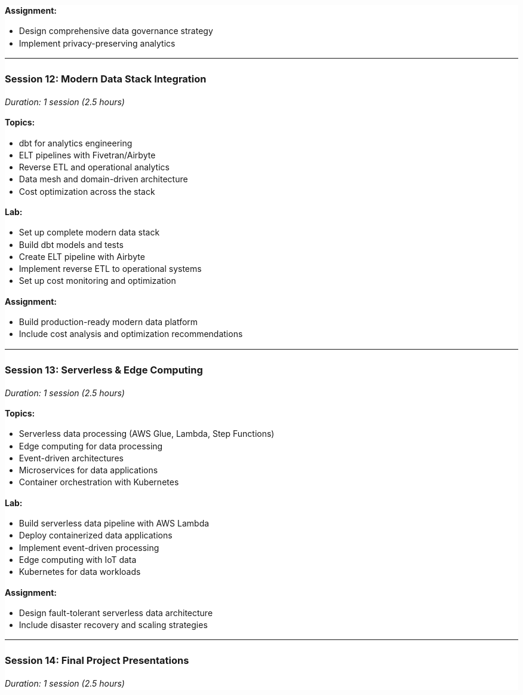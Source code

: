 **Assignment:**
- Design comprehensive data governance strategy
- Implement privacy-preserving analytics

---

### **Session 12: Modern Data Stack Integration**
*Duration: 1 session (2.5 hours)*

**Topics:**
- dbt for analytics engineering
- ELT pipelines with Fivetran/Airbyte
- Reverse ETL and operational analytics
- Data mesh and domain-driven architecture
- Cost optimization across the stack

**Lab:**
- Set up complete modern data stack
- Build dbt models and tests
- Create ELT pipeline with Airbyte
- Implement reverse ETL to operational systems
- Set up cost monitoring and optimization

**Assignment:**
- Build production-ready modern data platform
- Include cost analysis and optimization recommendations

---

### **Session 13: Serverless & Edge Computing**
*Duration: 1 session (2.5 hours)*

**Topics:**
- Serverless data processing (AWS Glue, Lambda, Step Functions)
- Edge computing for data processing
- Event-driven architectures
- Microservices for data applications
- Container orchestration with Kubernetes

**Lab:**
- Build serverless data pipeline with AWS Lambda
- Deploy containerized data applications
- Implement event-driven processing
- Edge computing with IoT data
- Kubernetes for data workloads

**Assignment:**
- Design fault-tolerant serverless data architecture
- Include disaster recovery and scaling strategies

---

### **Session 14: Final Project Presentations**
*Duration: 1 session (2.5 hours)*
